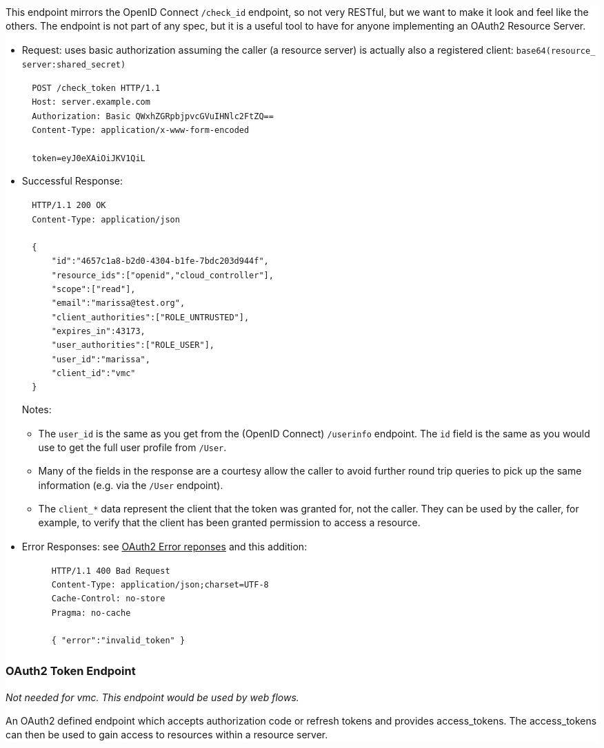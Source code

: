 This endpoint mirrors the OpenID Connect `/check_id` endpoint, so not very RESTful, but we want to make it look and feel like the others. The endpoint is not part of any spec, but it is a useful tool to have for anyone implementing an OAuth2 Resource Server.

* Request: uses basic authorization assuming the caller (a resource server) is actually also a registered client: `base64(resource_server:shared_secret)`

        POST /check_token HTTP/1.1
        Host: server.example.com
        Authorization: Basic QWxhZGRpbjpvcGVuIHNlc2FtZQ==
        Content-Type: application/x-www-form-encoded

        token=eyJ0eXAiOiJKV1QiL

* Successful Response: 

        HTTP/1.1 200 OK
        Content-Type: application/json

        {
            "id":"4657c1a8-b2d0-4304-b1fe-7bdc203d944f",
            "resource_ids":["openid","cloud_controller"],
            "scope":["read"],
            "email":"marissa@test.org",
            "client_authorities":["ROLE_UNTRUSTED"],
            "expires_in":43173,
            "user_authorities":["ROLE_USER"],
            "user_id":"marissa",
            "client_id":"vmc"
        }
		
    Notes:
  
    * The `user_id` is the same as you get from the (OpenID Connect) `/userinfo` endpoint.  The `id` field is the same as you would use to get the full user profile from `/User`.
  
    * Many of the fields in the response are a courtesy allow the caller to avoid further round trip queries to pick up the same information (e.g. via the `/User` endpoint).  
  
    * The `client_*` data represent the client that the token was granted for, not the caller.  They can be used by the caller, for example, to verify that the client has been granted permission to access a resource.

* Error Responses: see [OAuth2 Error reponses](http://tools.ietf.org/html/draft-ietf-oauth-v2-22#section-5.2) and this addition:

            HTTP/1.1 400 Bad Request
            Content-Type: application/json;charset=UTF-8
            Cache-Control: no-store
            Pragma: no-cache

            { "error":"invalid_token" }

### <a id="token"/>OAuth2 Token Endpoint

_Not needed for vmc. This endpoint would be used by web flows._

An OAuth2 defined endpoint which accepts authorization code or refresh tokens and provides access\_tokens. The access\_tokens can then be used to gain access to resources within a resource server. 


[OAuth2]: http://tools.ietf.org/html/draft-ietf-oauth-v2-22 "OAuth2, draft 22"
[OpenID Connect]: http://openid.net/openid-connect "OpenID Connect Spec Suite"
[OAuth2-3.1]: http://tools.ietf.org/html/draft-ietf-oauth-v2-22#section-3.1